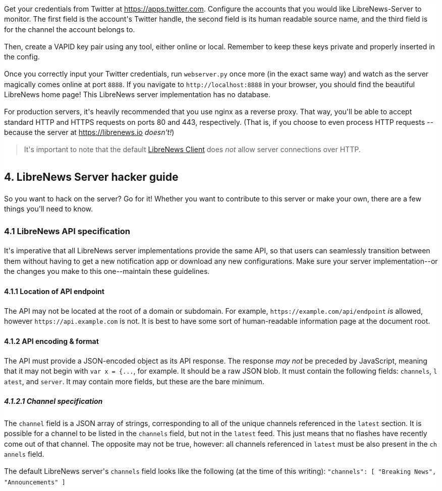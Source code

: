 Get your credentials from Twitter at <https://apps.twitter.com>. Configure the accounts that you would like LibreNews-Server to monitor. The first field is the account's Twitter handle, the second field is its human readable source name, and the third field is for the channel the account belongs to.

Then, create a VAPID key pair using any tool, either online or local. Remember to keep these keys private and properly inserted in the config.

Once you correctly input your Twitter credentials, run `webserver.py` once more (in the exact same way) and watch as the server magically comes online at port `8888`. If you navigate to `http://localhost:8888` in your browser, you should find the beautiful LibreNews home page! This LibreNews server implementation has no database.

For production servers, it's heavily recommended that you use nginx as a reverse proxy. That way, you'll be able to accept standard HTTP and HTTPS requests on ports 80 and 443, respectively. (That is, if you choose to even process HTTP requests -- because the server at <https://librenews.io> _doesn't!_)

> It's important to note that the default [LibreNews Client](https://github.com/milesmcc/LibreNews-Android) does *not* allow server connections over HTTP.

## 4\. LibreNews Server hacker guide

So you want to hack on the server? Go for it! Whether you want to contribute to this server or make your own, there are a few things you'll need to know.

### 4.1 LibreNews API specification

It's imperative that all LibreNews server implementations provide the same API, so that users can seamlessly transition between them without having to get a new notification app or download any new configurations. Make sure your server implementation--or the changes you make to this one--maintain these guidelines.

#### 4.1.1 Location of API endpoint

The API may not be located at the root of a domain or subdomain. For example, `https://example.com/api/endpoint` _is_ allowed, however `https://api.example.com` is not. It is best to have some sort of human-readable information page at the document root.

#### 4.1.2 API encoding & format

The API must provide a JSON-encoded object as its API response. The response _may not_ be preceded by JavaScript, meaning that it may not begin with `var x = {...`, for example. It should be a raw JSON blob. It must contain the following fields: `channels`, `latest`, and `server`. It may contain more fields, but these are the bare minimum.

##### 4.1.2.1 Channel specification

The `channel` field is a JSON array of strings, corresponding to all of the unique channels referenced in the `latest` section. It is possible for a channel to be listed in the `channels` field, but not in the `latest` feed. This just means that no flashes have recently come out of that channel. The opposite may not be true, however: all channels referenced in `latest` must be also present in the `channels` field.

The default LibreNews server's `channels` field looks like the following (at the time of this writing): `"channels": [ "Breaking News", "Announcements" ]`
